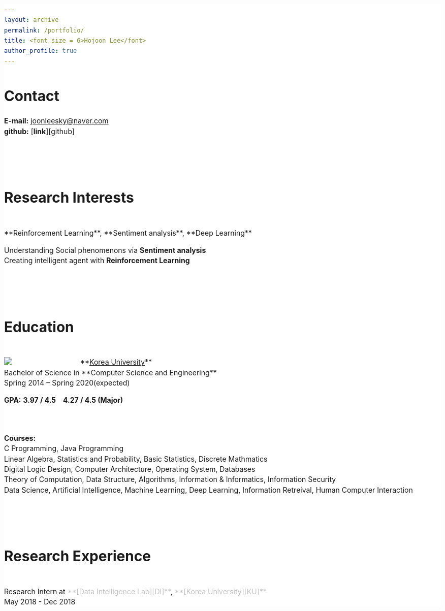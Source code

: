 ```yaml
---
layout: archive
permalink: /portfolio/
title: <font size = 6>Hojoon Lee</font>
author_profile: true
---
```

# Contact
**E-mail:** joonleesky@naver.com <br>
**github:** [**link**][github]
<br><br><br><br>

# Research Interests
<br>
**Reinforcement Learning**, **Sentiment analysis**, **Deep Learning**

Understanding Social phenomenons via **Sentiment analysis**<br>
Creating intelligent agent with **Reinforcement Learning**<br><br><br><br>


# Education
<br>
<img src = "/assets/images/KoreaUniv.png" width = "110" align = 'left' style = "margin-right:40px">
**<U>Korea University</U>**<br>
Bachelor of Science in **Computer Science and Engineering**<br>
Spring 2014 – Spring 2020(expected)

**GPA:** **3.97 / 4.5** <span style = "margin-right:10px"> </span>**4.27 / 4.5 (Major)**

<br><br>
**Courses:**<br>
C Programming, Java Programming<br>
Linear Algebra, Statistics and Probability, Basic Statistics, Discrete Mathmatics<br>
Digital Logic Design, Computer Architecture, Operating System, Databases<br>
Theory of Computation, Data Structure, Algorithms, Information & Informatics, Information Security<br>
Data Science, Artificial Intelligence, Machine Learning, Deep Learning, Information Retreival, Human Computer Interaction<br><br><br><br>



# Research Experience
<br>
Research Intern at <span style="color:silver">**[Data Intelligence Lab][DI]**</span>, <span style="color:silver">**[Korea University][KU]**</span> <br>
May 2018 - Dec 2018


[Davian]: http://davian.korea.ac.kr/     
[DI]: http://dilab.korea.ac.kr/
[Cs231n]: http://cs231n.stanford.edu/
[Cs224n]: http://cs224n.stanford.edu/
[RL_everybody]: https://hunkim.github.io/ml/
[US-Army]: https://www.korea.amedd.army.mil/
[MQ]: https://www.thementorq.com/
[AndrewNg]: https://www.coursera.org/learn/machine-learning